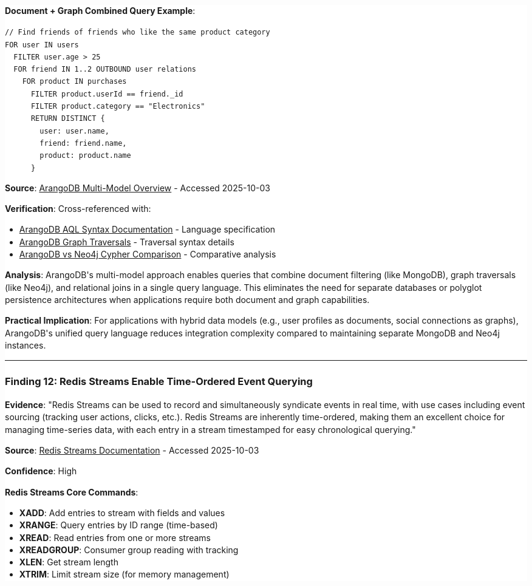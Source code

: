 **Document + Graph Combined Query Example**:

```aql
// Find friends of friends who like the same product category
FOR user IN users
  FILTER user.age > 25
  FOR friend IN 1..2 OUTBOUND user relations
    FOR product IN purchases
      FILTER product.userId == friend._id
      FILTER product.category == "Electronics"
      RETURN DISTINCT {
        user: user.name,
        friend: friend.name,
        product: product.name
      }
```

**Source**: [ArangoDB Multi-Model Overview](https://arangodb.com/) - Accessed 2025-10-03

**Verification**: Cross-referenced with:
- [ArangoDB AQL Syntax Documentation](https://docs.arangodb.com/3.10/aql/fundamentals/syntax/) - Language specification
- [ArangoDB Graph Traversals](https://docs.arangodb.com/3.13/aql/graphs/traversals/) - Traversal syntax details
- [ArangoDB vs Neo4j Cypher Comparison](https://arangodb.com/learn/graphs/comparing-arangodb-aql-neo4j-cypher/) - Comparative analysis

**Analysis**: ArangoDB's multi-model approach enables queries that combine document filtering (like MongoDB), graph traversals (like Neo4j), and relational joins in a single query language. This eliminates the need for separate databases or polyglot persistence architectures when applications require both document and graph capabilities.

**Practical Implication**: For applications with hybrid data models (e.g., user profiles as documents, social connections as graphs), ArangoDB's unified query language reduces integration complexity compared to maintaining separate MongoDB and Neo4j instances.

---

### Finding 12: Redis Streams Enable Time-Ordered Event Querying

**Evidence**: "Redis Streams can be used to record and simultaneously syndicate events in real time, with use cases including event sourcing (tracking user actions, clicks, etc.). Redis Streams are inherently time-ordered, making them an excellent choice for managing time-series data, with each entry in a stream timestamped for easy chronological querying."

**Source**: [Redis Streams Documentation](https://redis.io/docs/latest/develop/data-types/streams/) - Accessed 2025-10-03

**Confidence**: High

**Redis Streams Core Commands**:
- **XADD**: Add entries to stream with fields and values
- **XRANGE**: Query entries by ID range (time-based)
- **XREAD**: Read entries from one or more streams
- **XREADGROUP**: Consumer group reading with tracking
- **XLEN**: Get stream length
- **XTRIM**: Limit stream size (for memory management)
